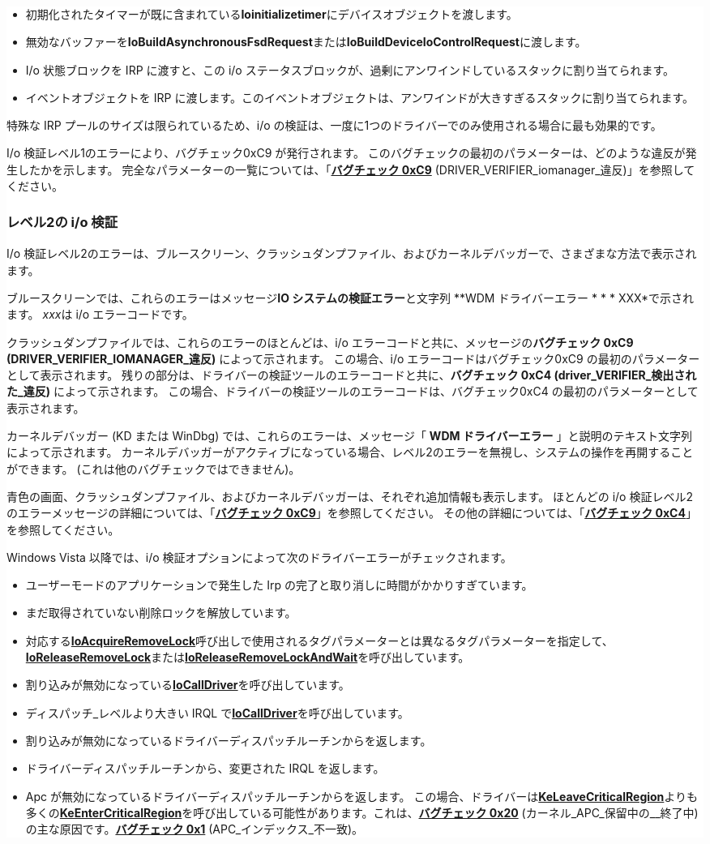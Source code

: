 -   初期化されたタイマーが既に含まれている**Ioinitializetimer**にデバイスオブジェクトを渡します。

-   無効なバッファーを**IoBuildAsynchronousFsdRequest**または**IoBuildDeviceIoControlRequest**に渡します。

-   I/o 状態ブロックを IRP に渡すと、この i/o ステータスブロックが、過剰にアンワインドしているスタックに割り当てられます。

-   イベントオブジェクトを IRP に渡します。このイベントオブジェクトは、アンワインドが大きすぎるスタックに割り当てられます。

特殊な IRP プールのサイズは限られているため、i/o の検証は、一度に1つのドライバーでのみ使用される場合に最も効果的です。

I/o 検証レベル1のエラーにより、バグチェック0xC9 が発行されます。 このバグチェックの最初のパラメーターは、どのような違反が発生したかを示します。 完全なパラメーターの一覧については、「[**バグチェック 0xC9**](https://docs.microsoft.com/windows-hardware/drivers/debugger/bug-check-0xc9--driver-verifier-iomanager-violation) (DRIVER\_VERIFIER\_iomanager\_違反)」を参照してください。

### <a name="span-idlevel_2_i_o_verificationspanspan-idlevel_2_i_o_verificationspanlevel-2-io-verification"></a><span id="level_2_i_o_verification"></span><span id="LEVEL_2_I_O_VERIFICATION"></span>レベル2の i/o 検証

I/o 検証レベル2のエラーは、ブルースクリーン、クラッシュダンプファイル、およびカーネルデバッガーで、さまざまな方法で表示されます。

ブルースクリーンでは、これらのエラーはメッセージ**IO システムの検証エラー**と文字列 **WDM ドライバーエラー * * * XXX*で示されます。 *xxx*は i/o エラーコードです。

クラッシュダンプファイルでは、これらのエラーのほとんどは、i/o エラーコードと共に、メッセージの**バグチェック 0xC9 (DRIVER\_VERIFIER\_IOMANAGER\_違反)** によって示されます。 この場合、i/o エラーコードはバグチェック0xC9 の最初のパラメーターとして表示されます。 残りの部分は、ドライバーの検証ツールのエラーコードと共に、**バグチェック 0xC4 (driver\_VERIFIER\_検出された\_違反)** によって示されます。 この場合、ドライバーの検証ツールのエラーコードは、バグチェック0xC4 の最初のパラメーターとして表示されます。

カーネルデバッガー (KD または WinDbg) では、これらのエラーは、メッセージ「 **WDM ドライバーエラー** 」と説明のテキスト文字列によって示されます。 カーネルデバッガーがアクティブになっている場合、レベル2のエラーを無視し、システムの操作を再開することができます。 (これは他のバグチェックではできません)。

青色の画面、クラッシュダンプファイル、およびカーネルデバッガーは、それぞれ追加情報も表示します。 ほとんどの i/o 検証レベル2のエラーメッセージの詳細については、「[**バグチェック 0xC9**](https://docs.microsoft.com/windows-hardware/drivers/debugger/bug-check-0xc9--driver-verifier-iomanager-violation)」を参照してください。 その他の詳細については、「[**バグチェック 0xC4**](https://docs.microsoft.com/windows-hardware/drivers/debugger/bug-check-0xc4--driver-verifier-detected-violation)」を参照してください。

Windows Vista 以降では、i/o 検証オプションによって次のドライバーエラーがチェックされます。

-   ユーザーモードのアプリケーションで発生した Irp の完了と取り消しに時間がかかりすぎています。

-   まだ取得されていない削除ロックを解放しています。

-   対応する[**IoAcquireRemoveLock**](https://docs.microsoft.com/windows-hardware/drivers/ddi/wdm/nf-wdm-ioacquireremovelock)呼び出しで使用されるタグパラメーターとは異なるタグパラメーターを指定して、 [**IoReleaseRemoveLock**](https://docs.microsoft.com/windows-hardware/drivers/ddi/wdm/nf-wdm-ioreleaseremovelock)または[**IoReleaseRemoveLockAndWait**](https://docs.microsoft.com/windows-hardware/drivers/ddi/wdm/nf-wdm-ioreleaseremovelockandwait)を呼び出しています。

-   割り込みが無効になっている[**IoCallDriver**](https://docs.microsoft.com/windows-hardware/drivers/ddi/wdm/nf-wdm-iocalldriver)を呼び出しています。

-   ディスパッチ\_レベルより大きい IRQL で[**IoCallDriver**](https://docs.microsoft.com/windows-hardware/drivers/ddi/wdm/nf-wdm-iocalldriver)を呼び出しています。

-   割り込みが無効になっているドライバーディスパッチルーチンからを返します。

-   ドライバーディスパッチルーチンから、変更された IRQL を返します。

-   Apc が無効になっているドライバーディスパッチルーチンからを返します。 この場合、ドライバーは[**KeLeaveCriticalRegion**](https://docs.microsoft.com/windows-hardware/drivers/ddi/ntddk/nf-ntddk-keleavecriticalregion)よりも多くの[**KeEnterCriticalRegion**](https://docs.microsoft.com/windows-hardware/drivers/ddi/ntddk/nf-ntddk-keentercriticalregion)を呼び出している可能性があります。これは、[**バグチェック 0x20**](https://docs.microsoft.com/windows-hardware/drivers/debugger/bug-check-0x20--kernel-apc-pending-during-exit) (カーネル\_APC\_保留中の\_\_終了中) の主な原因です。[**バグチェック 0x1**](https://docs.microsoft.com/windows-hardware/drivers/debugger/bug-check-0x1--apc-index-mismatch) (APC\_インデックス\_不一致)。
